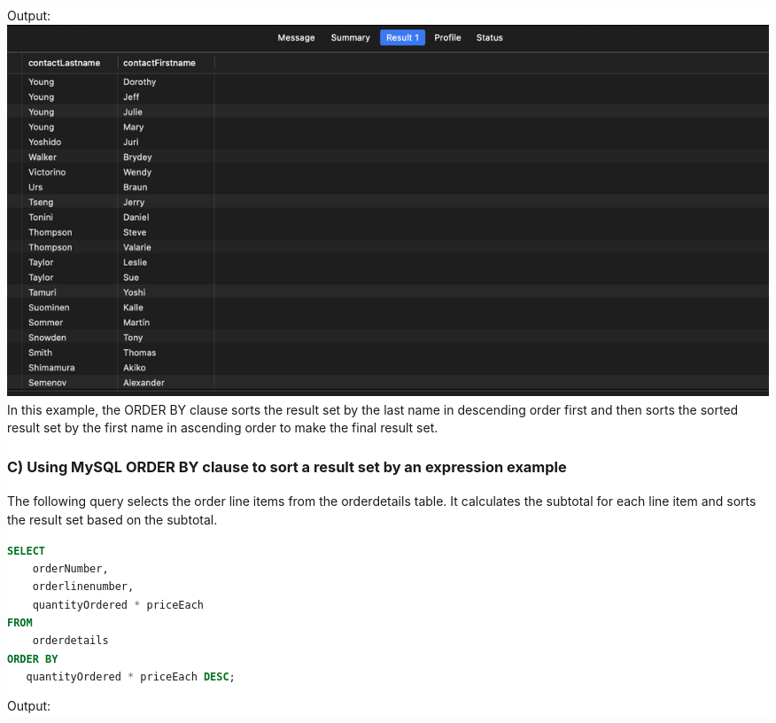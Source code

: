 Output:
<img src="./images/OrderBy_ContactFirstName_ASC.png" alt="" />
In this example, the ORDER BY clause sorts the result set by the last name in descending order first and then sorts the sorted result set by the first name in ascending order to make the final result set.

### C) Using MySQL ORDER BY clause to sort a result set by an expression example

The following query selects the order line items from the orderdetails table. It calculates the subtotal for each line item and sorts the result set based on the subtotal.

```sql
SELECT
    orderNumber,
    orderlinenumber,
    quantityOrdered * priceEach
FROM
    orderdetails
ORDER BY
   quantityOrdered * priceEach DESC;
```

Output: